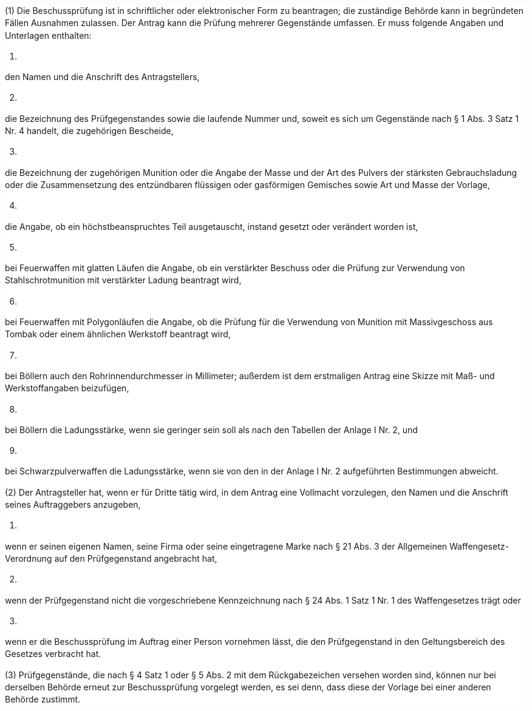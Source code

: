 (1) Die Beschussprüfung ist in schriftlicher oder elektronischer Form zu beantragen; die zuständige Behörde kann in begründeten Fällen Ausnahmen zulassen. Der Antrag kann die Prüfung mehrerer Gegenstände umfassen. Er muss folgende Angaben und Unterlagen enthalten:

1.  
den Namen und die Anschrift des Antragstellers,

2.  
die Bezeichnung des Prüfgegenstandes sowie die laufende Nummer und, soweit es sich um Gegenstände nach § 1 Abs. 3 Satz 1 Nr. 4 handelt, die zugehörigen Bescheide,

3.  
die Bezeichnung der zugehörigen Munition oder die Angabe der Masse und der Art des Pulvers der stärksten Gebrauchsladung oder die Zusammensetzung des entzündbaren flüssigen oder gasförmigen Gemisches sowie Art und Masse der Vorlage,

4.  
die Angabe, ob ein höchstbeanspruchtes Teil ausgetauscht, instand gesetzt oder verändert worden ist,

5.  
bei Feuerwaffen mit glatten Läufen die Angabe, ob ein verstärkter Beschuss oder die Prüfung zur Verwendung von Stahlschrotmunition mit verstärkter Ladung beantragt wird,

6.  
bei Feuerwaffen mit Polygonläufen die Angabe, ob die Prüfung für die Verwendung von Munition mit Massivgeschoss aus Tombak oder einem ähnlichen Werkstoff beantragt wird,

7.  
bei Böllern auch den Rohrinnendurchmesser in Millimeter; außerdem ist dem erstmaligen Antrag eine Skizze mit Maß- und Werkstoffangaben beizufügen,

8.  
bei Böllern die Ladungsstärke, wenn sie geringer sein soll als nach den Tabellen der Anlage I Nr. 2, und

9.  
bei Schwarzpulverwaffen die Ladungsstärke, wenn sie von den in der Anlage I Nr. 2 aufgeführten Bestimmungen abweicht.

(2) Der Antragsteller hat, wenn er für Dritte tätig wird, in dem Antrag eine Vollmacht vorzulegen, den Namen und die Anschrift seines Auftraggebers anzugeben,

1.  
wenn er seinen eigenen Namen, seine Firma oder seine eingetragene Marke nach § 21 Abs. 3 der Allgemeinen Waffengesetz-Verordnung auf den Prüfgegenstand angebracht hat,

2.  
wenn der Prüfgegenstand nicht die vorgeschriebene Kennzeichnung nach § 24 Abs. 1 Satz 1 Nr. 1 des Waffengesetzes trägt oder

3.  
wenn er die Beschussprüfung im Auftrag einer Person vornehmen lässt, die den Prüfgegenstand in den Geltungsbereich des Gesetzes verbracht hat.

(3) Prüfgegenstände, die nach § 4 Satz 1 oder § 5 Abs. 2 mit dem Rückgabezeichen versehen worden sind, können nur bei derselben Behörde erneut zur Beschussprüfung vorgelegt werden, es sei denn, dass diese der Vorlage bei einer anderen Behörde zustimmt.
